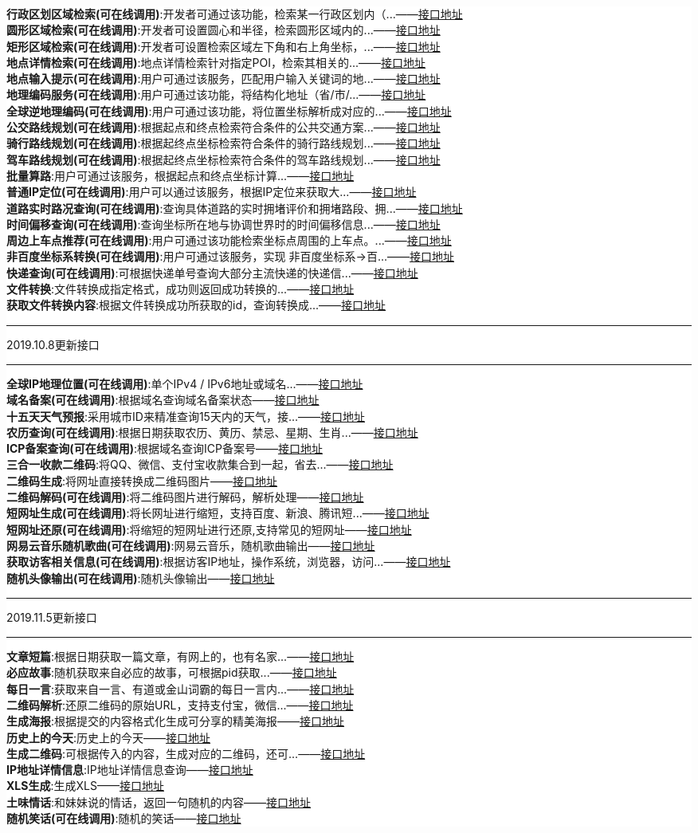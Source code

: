 <b>行政区划区域检索(可在线调用)</b>:开发者可通过该功能，检索某一行政区划内（...——<a href="https://www.free-api.com/doc/273">接口地址</a><br><b>圆形区域检索(可在线调用)</b>:开发者可设置圆心和半径，检索圆形区域内的...——<a href="https://www.free-api.com/doc/274">接口地址</a><br><b>矩形区域检索(可在线调用)</b>:开发者可设置检索区域左下角和右上角坐标，...——<a href="https://www.free-api.com/doc/275">接口地址</a><br><b>地点详情检索(可在线调用)</b>:地点详情检索针对指定POI，检索其相关的...——<a href="https://www.free-api.com/doc/276">接口地址</a><br><b>地点输入提示(可在线调用)</b>:用户可通过该服务，匹配用户输入关键词的地...——<a href="https://www.free-api.com/doc/277">接口地址</a><br><b>地理编码服务(可在线调用)</b>:用户可通过该功能，将结构化地址（省/市/...——<a href="https://www.free-api.com/doc/278">接口地址</a><br><b>全球逆地理编码(可在线调用)</b>:用户可通过该功能，将位置坐标解析成对应的...——<a href="https://www.free-api.com/doc/279">接口地址</a><br><b>公交路线规划(可在线调用)</b>:根据起点和终点检索符合条件的公共交通方案...——<a href="https://www.free-api.com/doc/280">接口地址</a><br><b>骑行路线规划(可在线调用)</b>:根据起终点坐标检索符合条件的骑行路线规划...——<a href="https://www.free-api.com/doc/281">接口地址</a><br><b>驾车路线规划(可在线调用)</b>:根据起终点坐标检索符合条件的驾车路线规划...——<a href="https://www.free-api.com/doc/282">接口地址</a><br><b>批量算路</b>:用户可通过该服务，根据起点和终点坐标计算...——<a href="https://www.free-api.com/doc/283">接口地址</a><br><b>普通IP定位(可在线调用)</b>:用户可以通过该服务，根据IP定位来获取大...——<a href="https://www.free-api.com/doc/284">接口地址</a><br><b>道路实时路况查询(可在线调用)</b>:查询具体道路的实时拥堵评价和拥堵路段、拥...——<a href="https://www.free-api.com/doc/285">接口地址</a><br><b>时间偏移查询(可在线调用)</b>:查询坐标所在地与协调世界时的时间偏移信息...——<a href="https://www.free-api.com/doc/286">接口地址</a><br><b>周边上车点推荐(可在线调用)</b>:用户可通过该功能检索坐标点周围的上车点。...——<a href="https://www.free-api.com/doc/287">接口地址</a><br><b>非百度坐标系转换(可在线调用)</b>:用户可通过该服务，实现 非百度坐标系→百...——<a href="https://www.free-api.com/doc/288">接口地址</a><br><b>快递查询(可在线调用)</b>:可根据快递单号查询大部分主流快递的快递信...——<a href="https://www.free-api.com/doc/289">接口地址</a><br><b>文件转换</b>:文件转换成指定格式，成功则返回成功转换的...——<a href="https://www.free-api.com/doc/290">接口地址</a><br><b>获取文件转换内容</b>:根据文件转换成功所获取的id，查询转换成...——<a href="https://www.free-api.com/doc/291">接口地址</a>

----------


2019.10.8更新接口

----------


<b>全球IP地理位置(可在线调用)</b>:单个IPv4 / IPv6地址或域名...——<a href="https://www.free-api.com/doc/292">接口地址</a><br><b>域名备案(可在线调用)</b>:根据域名查询域名备案状态——<a href="https://www.free-api.com/doc/293">接口地址</a><br><b>十五天天气预报</b>:采用城市ID来精准查询15天内的天气，接...——<a href="https://www.free-api.com/doc/294">接口地址</a><br><b>农历查询(可在线调用)</b>:根据日期获取农历、黄历、禁忌、星期、生肖...——<a href="https://www.free-api.com/doc/295">接口地址</a><br><b>ICP备案查询(可在线调用)</b>:根据域名查询ICP备案号——<a href="https://www.free-api.com/doc/296">接口地址</a><br><b>三合一收款二维码</b>:将QQ、微信、支付宝收款集合到一起，省去...——<a href="https://www.free-api.com/doc/297">接口地址</a><br><b>二维码生成</b>:将网址直接转换成二维码图片——<a href="https://www.free-api.com/doc/298">接口地址</a><br><b>二维码解码(可在线调用)</b>:将二维码图片进行解码，解析处理——<a href="https://www.free-api.com/doc/299">接口地址</a><br><b>短网址生成(可在线调用)</b>:将长网址进行缩短，支持百度、新浪、腾讯短...——<a href="https://www.free-api.com/doc/300">接口地址</a><br><b>短网址还原(可在线调用)</b>:将缩短的短网址进行还原,支持常见的短网址——<a href="https://www.free-api.com/doc/301">接口地址</a><br><b>网易云音乐随机歌曲(可在线调用)</b>:网易云音乐，随机歌曲输出——<a href="https://www.free-api.com/doc/302">接口地址</a><br><b>获取访客相关信息(可在线调用)</b>:根据访客IP地址，操作系统，浏览器，访问...——<a href="https://www.free-api.com/doc/303">接口地址</a><br><b>随机头像输出(可在线调用)</b>:随机头像输出——<a href="https://www.free-api.com/doc/304">接口地址</a>

----------


2019.11.5更新接口

----------


<b>文章短篇</b>:根据日期获取一篇文章，有网上的，也有名家...——<a href="https://www.free-api.com/doc/305">接口地址</a><br><b>必应故事</b>:随机获取来自必应的故事，可根据pid获取...——<a href="https://www.free-api.com/doc/306">接口地址</a><br><b>每日一言</b>:获取来自一言、有道或金山词霸的每日一言内...——<a href="https://www.free-api.com/doc/307">接口地址</a><br><b>二维码解析</b>:还原二维码的原始URL，支持支付宝，微信...——<a href="https://www.free-api.com/doc/308">接口地址</a><br><b>生成海报</b>:根据提交的内容格式化生成可分享的精美海报——<a href="https://www.free-api.com/doc/309">接口地址</a><br><b>历史上的今天</b>:历史上的今天——<a href="https://www.free-api.com/doc/310">接口地址</a><br><b>生成二维码</b>:可根据传入的内容，生成对应的二维码，还可...——<a href="https://www.free-api.com/doc/311">接口地址</a><br><b>IP地址详情信息</b>:IP地址详情信息查询——<a href="https://www.free-api.com/doc/312">接口地址</a><br><b>XLS生成</b>:生成XLS——<a href="https://www.free-api.com/doc/313">接口地址</a><br><b>土味情话</b>:和妹妹说的情话，返回一句随机的内容——<a href="https://www.free-api.com/doc/314">接口地址</a><br><b>随机笑话(可在线调用)</b>:随机的笑话——<a href="https://www.free-api.com/doc/315">接口地址</a>
